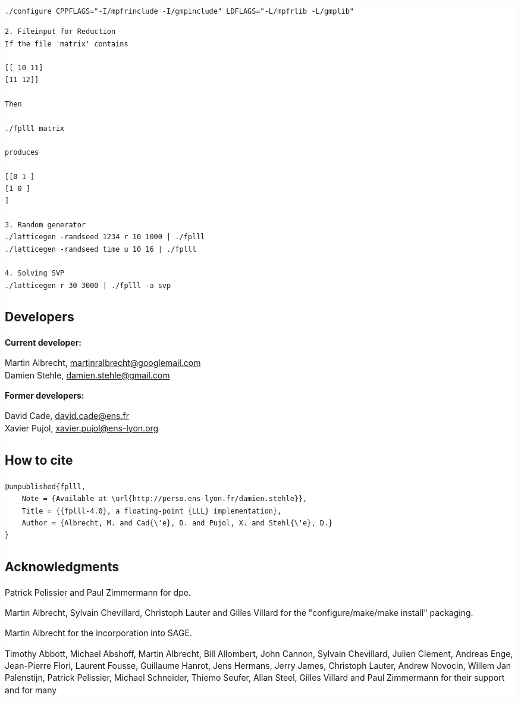 ```./configure CPPFLAGS="-I/mpfrinclude -I/gmpinclude" LDFLAGS="-L/mpfrlib -L/gmplib"```

	2. Fileinput for Reduction
	If the file 'matrix' contains

	[[ 10 11]
	[11 12]]

	Then

	./fplll matrix

	produces

	[[0 1 ]
	[1 0 ]
	]

	3. Random generator
	./latticegen -randseed 1234 r 10 1000 | ./fplll
	./latticegen -randseed time u 10 16 | ./fplll

	4. Solving SVP
	./latticegen r 30 3000 | ./fplll -a svp

<a name="developers"></a>
## Developers ##

**Current developer:**

Martin Albrecht, martinralbrecht@googlemail.com <br>
Damien Stehle, damien.stehle@gmail.com

**Former developers:**

David Cade, david.cade@ens.fr <br>
Xavier Pujol, xavier.pujol@ens-lyon.org

<a name="how_to_cite"></a>
## How to cite ##

	@unpublished{fplll,
	    Note = {Available at \url{http://perso.ens-lyon.fr/damien.stehle}},
	    Title = {{fplll-4.0}, a floating-point {LLL} implementation},
	    Author = {Albrecht, M. and Cad{\'e}, D. and Pujol, X. and Stehl{\'e}, D.}
	}

<a name="acknowledgments"></a>
## Acknowledgments ##

Patrick Pelissier and Paul Zimmermann for dpe.

Martin Albrecht, Sylvain Chevillard, Christoph
Lauter and Gilles Villard for the
"configure/make/make install" packaging.

Martin Albrecht for the incorporation into SAGE.

Timothy Abbott, Michael Abshoff, Martin Albrecht, Bill Allombert,
John Cannon, Sylvain Chevillard, Julien Clement, Andreas Enge,
Jean-Pierre Flori, Laurent Fousse, Guillaume Hanrot, Jens Hermans,
Jerry James, Christoph Lauter, Andrew Novocin, Willem Jan Palenstijn,
Patrick Pelissier, Michael Schneider, Thiemo Seufer, Allan Steel,
Gilles Villard and Paul Zimmermann for their support and for many
```